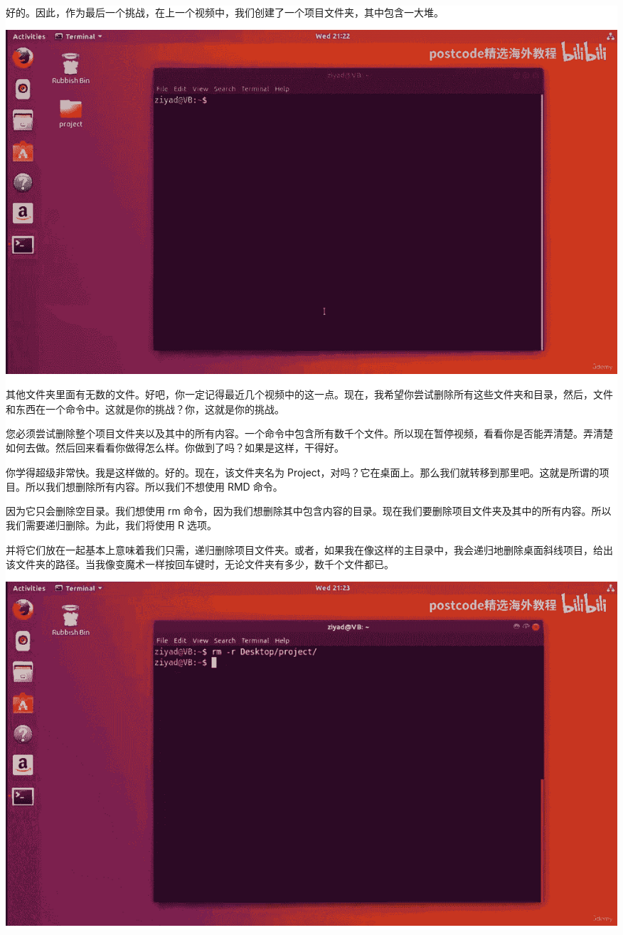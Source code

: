 好的。因此，作为最后一个挑战，在上一个视频中，我们创建了一个项目文件夹，其中包含一大堆。

![](img/01b516a87018a8d24b2cb8ae00cab86c_61.png)

其他文件夹里面有无数的文件。好吧，你一定记得最近几个视频中的这一点。现在，我希望你尝试删除所有这些文件夹和目录，然后，文件和东西在一个命令中。这就是你的挑战？你，这就是你的挑战。

您必须尝试删除整个项目文件夹以及其中的所有内容。一个命令中包含所有数千个文件。所以现在暂停视频，看看你是否能弄清楚。弄清楚如何去做。然后回来看看你做得怎么样。你做到了吗？如果是这样，干得好。

你学得超级非常快。我是这样做的。好的。现在，该文件夹名为 Project，对吗？它在桌面上。那么我们就转移到那里吧。这就是所谓的项目。所以我们想删除所有内容。所以我们不想使用 RMD 命令。

因为它只会删除空目录。我们想使用 rm 命令，因为我们想删除其中包含内容的目录。现在我们要删除项目文件夹及其中的所有内容。所以我们需要递归删除。为此，我们将使用 R 选项。

并将它们放在一起基本上意味着我们只需，递归删除项目文件夹。或者，如果我在像这样的主目录中，我会递归地删除桌面斜线项目，给出该文件夹的路径。当我像变魔术一样按回车键时，无论文件夹有多少，数千个文件都已。



![](img/01b516a87018a8d24b2cb8ae00cab86c_63.png)